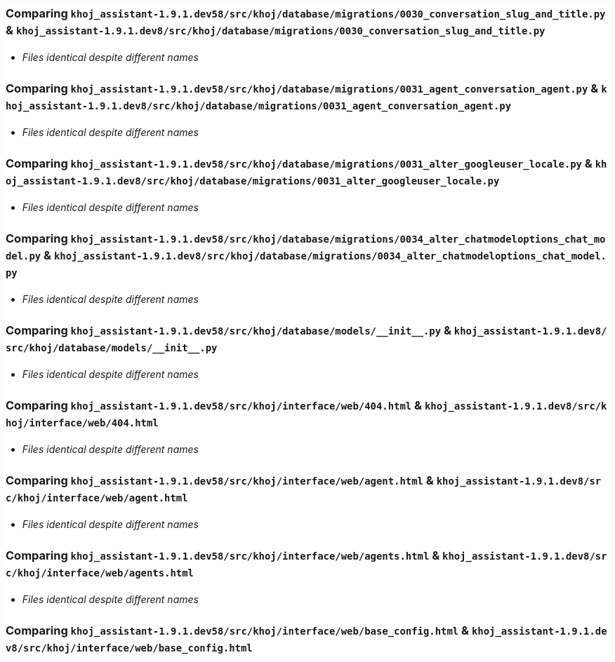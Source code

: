 ### Comparing `khoj_assistant-1.9.1.dev58/src/khoj/database/migrations/0030_conversation_slug_and_title.py` & `khoj_assistant-1.9.1.dev8/src/khoj/database/migrations/0030_conversation_slug_and_title.py`

 * *Files identical despite different names*

### Comparing `khoj_assistant-1.9.1.dev58/src/khoj/database/migrations/0031_agent_conversation_agent.py` & `khoj_assistant-1.9.1.dev8/src/khoj/database/migrations/0031_agent_conversation_agent.py`

 * *Files identical despite different names*

### Comparing `khoj_assistant-1.9.1.dev58/src/khoj/database/migrations/0031_alter_googleuser_locale.py` & `khoj_assistant-1.9.1.dev8/src/khoj/database/migrations/0031_alter_googleuser_locale.py`

 * *Files identical despite different names*

### Comparing `khoj_assistant-1.9.1.dev58/src/khoj/database/migrations/0034_alter_chatmodeloptions_chat_model.py` & `khoj_assistant-1.9.1.dev8/src/khoj/database/migrations/0034_alter_chatmodeloptions_chat_model.py`

 * *Files identical despite different names*

### Comparing `khoj_assistant-1.9.1.dev58/src/khoj/database/models/__init__.py` & `khoj_assistant-1.9.1.dev8/src/khoj/database/models/__init__.py`

 * *Files identical despite different names*

### Comparing `khoj_assistant-1.9.1.dev58/src/khoj/interface/web/404.html` & `khoj_assistant-1.9.1.dev8/src/khoj/interface/web/404.html`

 * *Files identical despite different names*

### Comparing `khoj_assistant-1.9.1.dev58/src/khoj/interface/web/agent.html` & `khoj_assistant-1.9.1.dev8/src/khoj/interface/web/agent.html`

 * *Files identical despite different names*

### Comparing `khoj_assistant-1.9.1.dev58/src/khoj/interface/web/agents.html` & `khoj_assistant-1.9.1.dev8/src/khoj/interface/web/agents.html`

 * *Files identical despite different names*

### Comparing `khoj_assistant-1.9.1.dev58/src/khoj/interface/web/base_config.html` & `khoj_assistant-1.9.1.dev8/src/khoj/interface/web/base_config.html`

